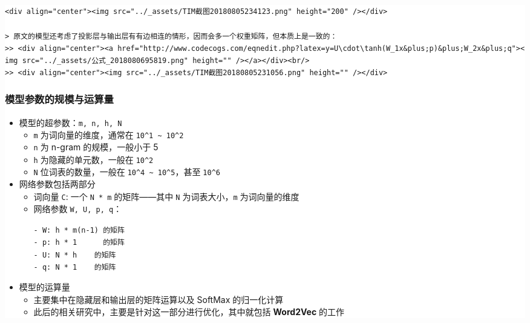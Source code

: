     <div align="center"><img src="../_assets/TIM截图20180805234123.png" height="200" /></div>
  
    > 原文的模型还考虑了投影层与输出层有有边相连的情形，因而会多一个权重矩阵，但本质上是一致的：
    >> <div align="center"><a href="http://www.codecogs.com/eqnedit.php?latex=y=U\cdot\tanh(W_1x&plus;p)&plus;W_2x&plus;q"><img src="../_assets/公式_2018080695819.png" height="" /></a></div><br/>
    >> <div align="center"><img src="../_assets/TIM截图20180805231056.png" height="" /></div>

### 模型参数的规模与运算量
- 模型的超参数：`m, n, h, N`
    - `m` 为词向量的维度，通常在 `10^1 ~ 10^2`
    - `n` 为 n-gram 的规模，一般小于 5
    - `h` 为隐藏的单元数，一般在 `10^2`
    - `N` 位词表的数量，一般在 `10^4 ~ 10^5`，甚至 `10^6`
- 网络参数包括两部分
    - 词向量 `C`: 一个 `N * m` 的矩阵——其中 `N` 为词表大小，`m` 为词向量的维度 
    - 网络参数 `W, U, p, q`：
        ```
        - W: h * m(n-1) 的矩阵
        - p: h * 1      的矩阵
        - U: N * h    的矩阵
        - q: N * 1    的矩阵
        ```
- 模型的运算量
    - 主要集中在隐藏层和输出层的矩阵运算以及 SoftMax 的归一化计算
    - 此后的相关研究中，主要是针对这一部分进行优化，其中就包括 **Word2Vec** 的工作
